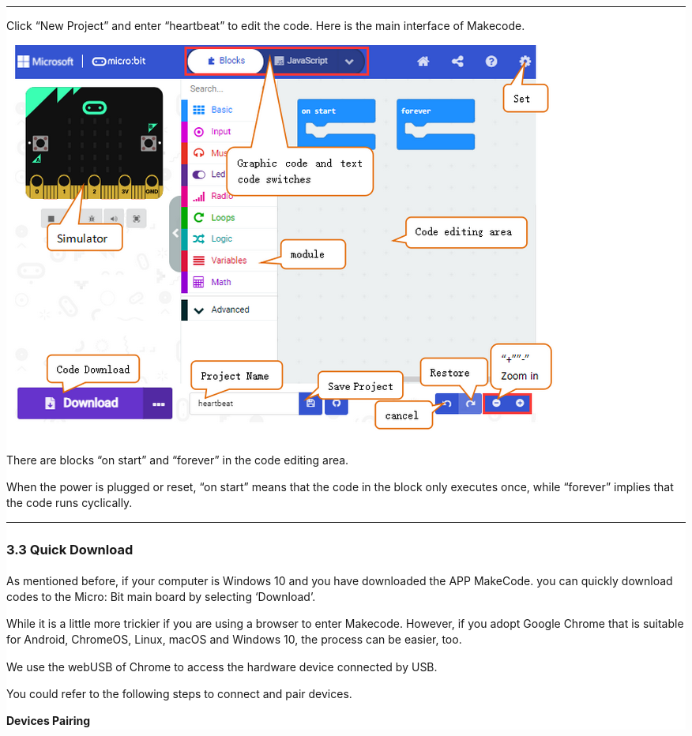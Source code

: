 
------

Click “New Project” and enter “heartbeat” to edit the code. Here is the main interface of Makecode.

![img](img/m25.png)

There are blocks “on start” and “forever” in the code editing area. 

When the power is plugged or reset, “on start” means that the code in the block only executes once, while “forever” implies that the code runs cyclically.

------



### 3.3 Quick Download

As mentioned before, if your computer is Windows 10 and you have downloaded the APP MakeCode. you can quickly download codes to the Micro: Bit main board  by selecting ‘Download’.

While it is a little more trickier if you are using a browser to enter Makecode. However, if you adopt Google Chrome that is suitable for Android, ChromeOS, Linux, macOS and Windows 10, the process can be easier, too.

We use the webUSB of Chrome to access the hardware device connected by USB.

You could refer to the following steps to connect and pair devices.

**Devices Pairing**
